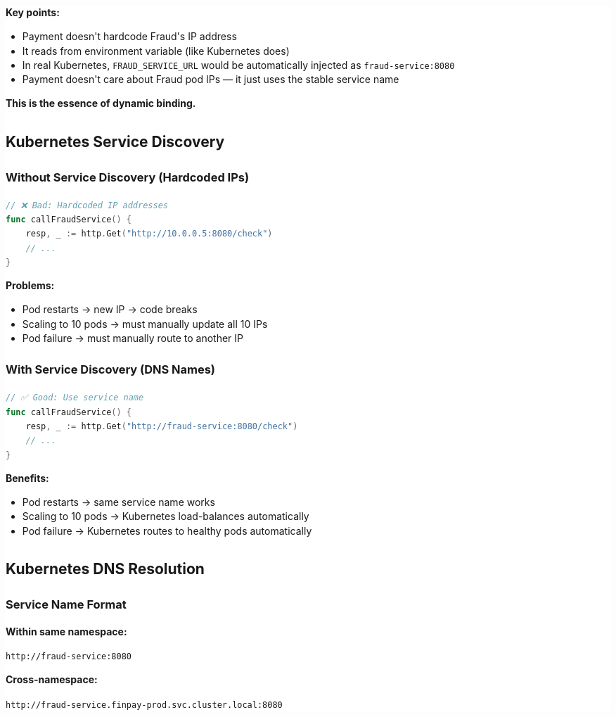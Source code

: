 **Key points:**
- Payment doesn't hardcode Fraud's IP address
- It reads from environment variable (like Kubernetes does)
- In real Kubernetes, `FRAUD_SERVICE_URL` would be automatically injected as `fraud-service:8080`
- Payment doesn't care about Fraud pod IPs — it just uses the stable service name

**This is the essence of dynamic binding.**

## Kubernetes Service Discovery

### Without Service Discovery (Hardcoded IPs)

```go
// ❌ Bad: Hardcoded IP addresses
func callFraudService() {
    resp, _ := http.Get("http://10.0.0.5:8080/check")
    // ...
}
```

**Problems:**
- Pod restarts → new IP → code breaks
- Scaling to 10 pods → must manually update all 10 IPs
- Pod failure → must manually route to another IP

### With Service Discovery (DNS Names)

```go
// ✅ Good: Use service name
func callFraudService() {
    resp, _ := http.Get("http://fraud-service:8080/check")
    // ...
}
```

**Benefits:**
- Pod restarts → same service name works
- Scaling to 10 pods → Kubernetes load-balances automatically
- Pod failure → Kubernetes routes to healthy pods automatically

## Kubernetes DNS Resolution

### Service Name Format

**Within same namespace:**
```
http://fraud-service:8080
```

**Cross-namespace:**
```
http://fraud-service.finpay-prod.svc.cluster.local:8080
```
